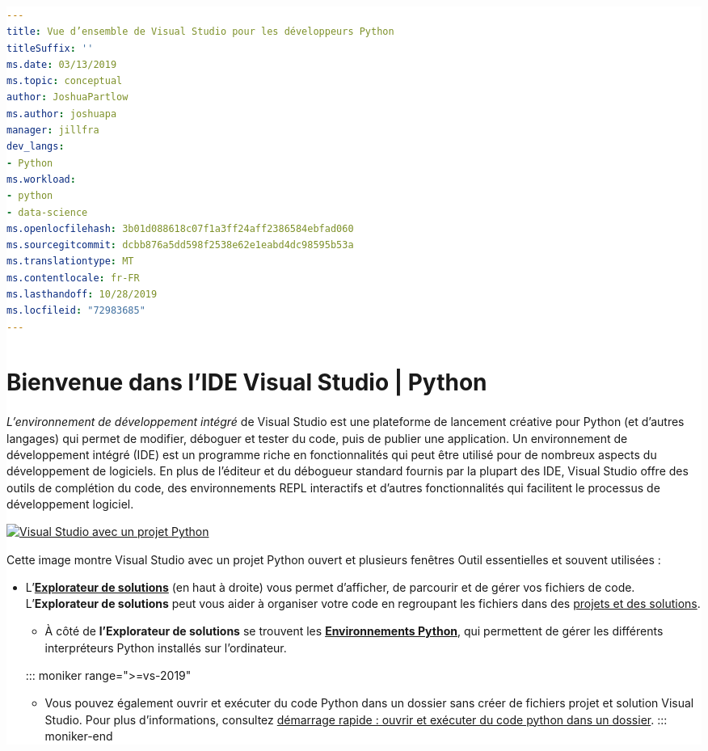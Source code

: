 ```yaml
---
title: Vue d’ensemble de Visual Studio pour les développeurs Python
titleSuffix: ''
ms.date: 03/13/2019
ms.topic: conceptual
author: JoshuaPartlow
ms.author: joshuapa
manager: jillfra
dev_langs:
- Python
ms.workload:
- python
- data-science
ms.openlocfilehash: 3b01d088618c07f1a3ff24aff2386584ebfad060
ms.sourcegitcommit: dcbb876a5dd598f2538e62e1eabd4dc98595b53a
ms.translationtype: MT
ms.contentlocale: fr-FR
ms.lasthandoff: 10/28/2019
ms.locfileid: "72983685"
---
```

# <a name="welcome-to-the-visual-studio-ide--python"></a>Bienvenue dans l’IDE Visual Studio | Python

*L’environnement de développement intégré* de Visual Studio est une plateforme de lancement créative pour Python (et d’autres langages) qui permet de modifier, déboguer et tester du code, puis de publier une application. Un environnement de développement intégré (IDE) est un programme riche en fonctionnalités qui peut être utilisé pour de nombreux aspects du développement de logiciels. En plus de l’éditeur et du débogueur standard fournis par la plupart des IDE, Visual Studio offre des outils de complétion du code, des environnements REPL interactifs et d’autres fonctionnalités qui facilitent le processus de développement logiciel.

[![Visual Studio avec un projet Python](media/tour-ide-overview.png)](media/tour-ide-overview.png#lightbox)

Cette image montre Visual Studio avec un projet Python ouvert et plusieurs fenêtres Outil essentielles et souvent utilisées :

- L’[**Explorateur de solutions**](../ide/solutions-and-projects-in-visual-studio.md) (en haut à droite) vous permet d’afficher, de parcourir et de gérer vos fichiers de code. L’**Explorateur de solutions** peut vous aider à organiser votre code en regroupant les fichiers dans des [projets et des solutions](/visualstudio/get-started/tutorial-projects-solutions).
  - À côté de **l’Explorateur de solutions** se trouvent les [**Environnements Python**](managing-python-environments-in-visual-studio.md), qui permettent de gérer les différents interpréteurs Python installés sur l’ordinateur.

  ::: moniker range=">=vs-2019"
  - Vous pouvez également ouvrir et exécuter du code Python dans un dossier sans créer de fichiers projet et solution Visual Studio. Pour plus d’informations, consultez [démarrage rapide : ouvrir et exécuter du code python dans un dossier](quickstart-05-python-visual-studio-open-folder.md).
  ::: moniker-end
